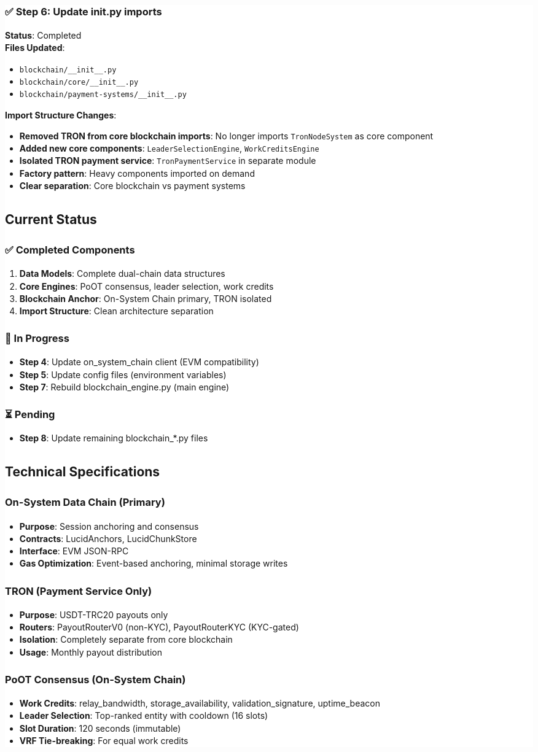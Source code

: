 ### ✅ Step 6: Update __init__.py imports
**Status**: Completed  
**Files Updated**: 
- `blockchain/__init__.py`
- `blockchain/core/__init__.py`
- `blockchain/payment-systems/__init__.py`

**Import Structure Changes**:
- **Removed TRON from core blockchain imports**: No longer imports `TronNodeSystem` as core component
- **Added new core components**: `LeaderSelectionEngine`, `WorkCreditsEngine`
- **Isolated TRON payment service**: `TronPaymentService` in separate module
- **Factory pattern**: Heavy components imported on demand
- **Clear separation**: Core blockchain vs payment systems

## Current Status

### ✅ Completed Components
1. **Data Models**: Complete dual-chain data structures
2. **Core Engines**: PoOT consensus, leader selection, work credits
3. **Blockchain Anchor**: On-System Chain primary, TRON isolated
4. **Import Structure**: Clean architecture separation

### 🔄 In Progress
- **Step 4**: Update on_system_chain client (EVM compatibility)
- **Step 5**: Update config files (environment variables)
- **Step 7**: Rebuild blockchain_engine.py (main engine)

### ⏳ Pending
- **Step 8**: Update remaining blockchain_*.py files

## Technical Specifications

### On-System Data Chain (Primary)
- **Purpose**: Session anchoring and consensus
- **Contracts**: LucidAnchors, LucidChunkStore
- **Interface**: EVM JSON-RPC
- **Gas Optimization**: Event-based anchoring, minimal storage writes

### TRON (Payment Service Only)
- **Purpose**: USDT-TRC20 payouts only
- **Routers**: PayoutRouterV0 (non-KYC), PayoutRouterKYC (KYC-gated)
- **Isolation**: Completely separate from core blockchain
- **Usage**: Monthly payout distribution

### PoOT Consensus (On-System Chain)
- **Work Credits**: relay_bandwidth, storage_availability, validation_signature, uptime_beacon
- **Leader Selection**: Top-ranked entity with cooldown (16 slots)
- **Slot Duration**: 120 seconds (immutable)
- **VRF Tie-breaking**: For equal work credits
